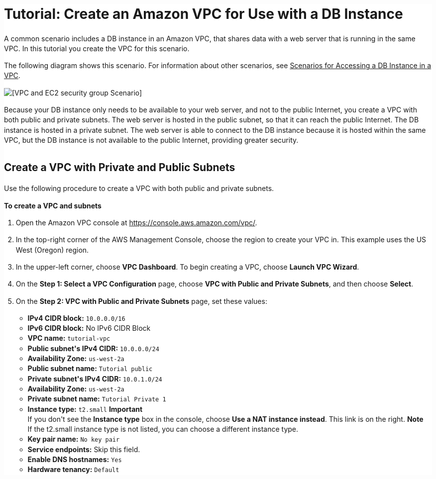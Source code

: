 # Tutorial: Create an Amazon VPC for Use with a DB Instance<a name="CHAP_Tutorials.WebServerDB.CreateVPC"></a>

A common scenario includes a DB instance in an Amazon VPC, that shares data with a web server that is running in the same VPC\. In this tutorial you create the VPC for this scenario\. 

The following diagram shows this scenario\. For information about other scenarios, see [Scenarios for Accessing a DB Instance in a VPC](USER_VPC.Scenarios.md)\. 

![\[VPC and EC2 security group Scenario\]](http://docs.aws.amazon.com/AmazonRDS/latest/UserGuide/images/con-VPC-sec-grp.png)

Because your DB instance only needs to be available to your web server, and not to the public Internet, you create a VPC with both public and private subnets\. The web server is hosted in the public subnet, so that it can reach the public Internet\. The DB instance is hosted in a private subnet\. The web server is able to connect to the DB instance because it is hosted within the same VPC, but the DB instance is not available to the public Internet, providing greater security\. 

## Create a VPC with Private and Public Subnets<a name="CHAP_Tutorials.WebServerDB.CreateVPC.VPCAndSubnets"></a>

Use the following procedure to create a VPC with both public and private subnets\. 

**To create a VPC and subnets**

1. Open the Amazon VPC console at [https://console\.aws\.amazon\.com/vpc/](https://console.aws.amazon.com/vpc/)\.

1. In the top\-right corner of the AWS Management Console, choose the region to create your VPC in\. This example uses the US West \(Oregon\) region\.

1. In the upper\-left corner, choose **VPC Dashboard**\. To begin creating a VPC, choose **Launch VPC Wizard**\.

1. On the **Step 1: Select a VPC Configuration** page, choose **VPC with Public and Private Subnets**, and then choose **Select**\.

1. On the **Step 2: VPC with Public and Private Subnets** page, set these values:
   + **IPv4 CIDR block:** `10.0.0.0/16`
   + **IPv6 CIDR block:** No IPv6 CIDR Block
   + **VPC name:** `tutorial-vpc`
   + **Public subnet's IPv4 CIDR:** `10.0.0.0/24`
   + **Availability Zone:** `us-west-2a`
   + **Public subnet name:** `Tutorial public`
   + **Private subnet's IPv4 CIDR:** `10.0.1.0/24`
   + **Availability Zone:** `us-west-2a`
   + **Private subnet name:** `Tutorial Private 1` 
   + **Instance type:** `t2.small`
**Important**  
If you don't see the **Instance type** box in the console, choose **Use a NAT instance instead**\. This link is on the right\.
**Note**  
If the t2\.small instance type is not listed, you can choose a different instance type\.
   + **Key pair name:** `No key pair`
   + **Service endpoints:** Skip this field\.
   + **Enable DNS hostnames:** `Yes`
   + **Hardware tenancy:** `Default`
